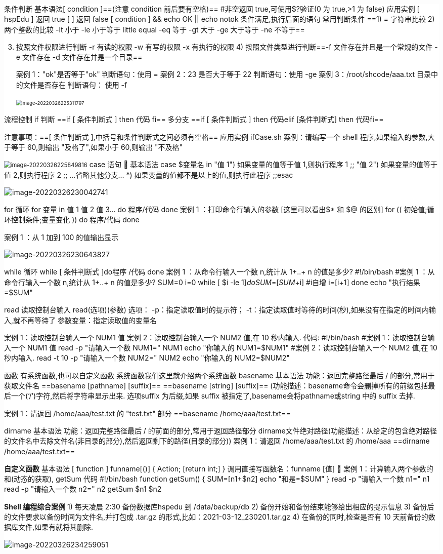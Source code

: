 条件判断   基本语法[  condition  \]==(注意 condition 前后要有空格)== #非空返回 true,可使用$?验证(0 为 true,>1 为 false) 		应用实例 [ hspEdu ] 返回 true [ ] 返回 false  [ condition ] && echo OK || echo notok 条件满足,执行后面的语句   																									 常用判断条件 ==1) = 字符串比较 2) 两个整数的比较 -lt 小于 -le 小于等于 little equal -eq 等于 -gt 大于 -ge 大于等于 -ne 不等于==

3) 按照文件权限进行判断 -r 有读的权限 -w 有写的权限 -x 有执行的权限 4) 按照文件类型进行判断==-f 文件存在并且是一个常规的文件 -e 文件存在 -d 文件存在并是一个目录== 

   案例 1："ok"是否等于"ok" 判断语句：使用 =     案例 2：23 是否大于等于 22 判断语句：使用 -ge 案例 3：/root/shcode/aaa.txt 目录中的文件是否存在 判断语句： 使用 -f

   <img src="C:\Users\王多鱼\AppData\Roaming\Typora\typora-user-images\image-20220326225311797.png" alt="image-20220326225311797" style="zoom: 67%;" />

流程控制  if 判断   ==if [ 条件判断式 ] then 代码 fi==     多分支  ==if [ 条件判断式 ] then 代码elif [条件判断式] then 代码fi==

注意事项：==[ 条件判断式 ],中括号和条件判断式之间必须有空格==  应用实例 ifCase.sh 案例：请编写一个 shell 程序,如果输入的参数,大于等于 60,则输出 "及格了",如果小于 60,则输出 "不及格"

<img src="C:\Users\王多鱼\AppData\Roaming\Typora\typora-user-images\image-20220326225849816.png" alt="image-20220326225849816" style="zoom:80%;" /> case 语句  基本语法 case  $变量名 in          "值 1") 如果变量的值等于值 1,则执行程序 1 ;;        "值 2") 如果变量的值等于值 2,则执行程序 2 ;;       …省略其他分支…   *)   如果变量的值都不是以上的值,则执行此程序 ;;esac

![image-20220326230042741](C:\Users\王多鱼\AppData\Roaming\Typora\typora-user-images\image-20220326230042741.png)

for 循环    for 变量 in 值 1 值 2 值 3…       do   程序/代码  done 															 案例 1 ：打印命令行输入的参数 [这里可以看出$* 和 $@ 的区别]                                                          for (( 初始值;循环控制条件;变量变化 ))  do  程序/代码 done 

案例 1 ：从 1 加到 100 的值输出显示

![image-20220326230643827](C:\Users\王多鱼\AppData\Roaming\Typora\typora-user-images\image-20220326230643827.png)

while 循环   while [ 条件判断式 ]do程序 /代码 done                 案例 1 ：从命令行输入一个数 n,统计从 1+..+ n 的值是多少?    #!/bin/bash #案例 1 ：从命令行输入一个数 n,统计从 1+..+ n 的值是多少? SUM=0 i=0 while [ $i -le $1 ] do SUM=$[$SUM+$i]  #i自增   i=$[$i+1] done echo "执行结果=$SUM" 

read 读取控制台输入   read(选项)(参数) 选项： -p：指定读取值时的提示符； -t：指定读取值时等待的时间(秒),如果没有在指定的时间内输入,就不再等待了   参数变量：指定读取值的变量名

 案例 1：读取控制台输入一个 NUM1 值  案例 2：读取控制台输入一个 NUM2 值,在 10 秒内输入. 代码:    #!/bin/bash #案例 1：读取控制台输入一个 NUM1 值   read -p "请输入一个数 NUM1=" NUM1 echo "你输入的 NUM1=$NUM1"   #案例 2：读取控制台输入一个 NUM2 值,在 10 秒内输入. read -t 10 -p "请输入一个数 NUM2=" NUM2   echo "你输入的 NUM2=$NUM2"

函数  有系统函数,也可以自定义函数    系统函数我们这里就介绍两个系统函数  basename 基本语法 功能：返回完整路径最后 / 的部分,常用于获取文件名      ==basename [pathname] [suffix]== ==basename [string] [suffix]== (功能描述：basename命令会删掉所有的前缀包括最后一个(‘/’)字符,然后将字符串显示出来. 选项suffix 为后缀,如果 suffix 被指定了,basename会将pathname或string 中的 suffix 去掉.

案例 1：请返回 /home/aaa/test.txt 的 "test.txt" 部分 ==basename /home/aaa/test.txt==  

dirname 基本语法 功能：返回完整路径最后 / 的前面的部分,常用于返回路径部分   dirname文件绝对路径(功能描述：从给定的包含绝对路径的文件名中去除文件名(非目录的部分),然后返回剩下的路径(目录的部分))   案例 1：请返回 /home/aaa/test.txt 的 /home/aaa ==dirname /home/aaa/test.txt==

**自定义函数**   基本语法   [ function ] funname[()] { Action; [return int;] }   调用直接写函数名：funname [值]   案例 1：计算输入两个参数的和(动态的获取), getSum 代码  #!/bin/bash function getSum() { SUM=$[$n1+$n2]   echo "和是=$SUM" }  read -p "请输入一个数 n1=" n1     read -p "请输入一个数 n2=" n2  getSum $n1 $n2  

**Shell 编程综合案例**   1) 每天凌晨 2:30 备份数据库hspedu 到 /data/backup/db 2) 备份开始和备份结束能够给出相应的提示信息 3) 备份后的文件要求以备份时间为文件名,并打包成 .tar.gz 的形式,比如：2021-03-12_230201.tar.gz 4) 在备份的同时,检查是否有 10 天前备份的数据库文件,如果有就将其删除.

![image-20220326234259051](C:\Users\王多鱼\AppData\Roaming\Typora\typora-user-images\image-20220326234259051.png)

